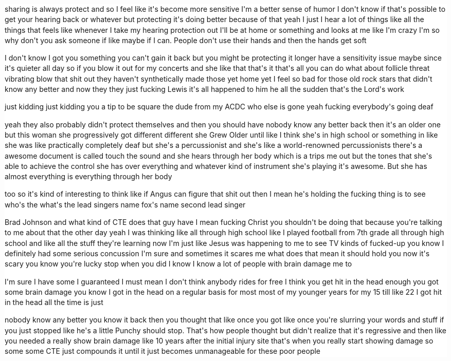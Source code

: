 <timemark seconds="2317" />

sharing is always protect and so I feel like it's become more sensitive I'm a better sense of humor I don't know if that's possible to get your hearing back or whatever but protecting it's doing better because of that yeah I just I hear a lot of things like all the things that feels like whenever I take my hearing protection out I'll be at home or something and looks at me like I'm crazy I'm so why don't you ask someone if like maybe if I can. People don't use their hands and then the hands get soft

<timemark seconds="2351" />

I don't know I got you something you can't gain it back but you might be protecting it longer have a sensitivity issue maybe since it's quieter all day so if you blow it out for my concerts and she like that that's it that's all you can do what about follicle threat vibrating blow that shit out they haven't synthetically made those yet home yet I feel so bad for those old rock stars that didn't know any better and now they they just fucking Lewis it's all happened to him he all the sudden that's the Lord's work

<timemark seconds="2392" />

just kidding just kidding you a tip to be square the dude from my ACDC who else is gone yeah fucking everybody's going deaf

<timemark seconds="2406" />

yeah they also probably didn't protect themselves and then you should have nobody know any better back then it's an older one but this woman she progressively got different different she Grew Older until like I think she's in high school or something in like she was like practically completely deaf but she's a percussionist and she's like a world-renowned percussionists there's a awesome document is called touch the sound and she hears through her body which is a trips me out but the tones that she's able to achieve the control she has over everything and whatever kind of instrument she's playing it's awesome. But she has almost everything is everything through her body

<timemark seconds="2456" />

too so it's kind of interesting to think like if Angus can figure that shit out then I mean he's holding the fucking thing is to see who's the what's the lead singers name fox's name second lead singer

<timemark seconds="2474" />

Brad Johnson and what kind of CTE does that guy have I mean fucking Christ you shouldn't be doing that because you're talking to me about that the other day yeah I was thinking like all through high school like I played football from 7th grade all through high school and like all the stuff they're learning now I'm just like Jesus was happening to me to see TV kinds of fucked-up you know I definitely had some serious concussion I'm sure and sometimes it scares me what does that mean it should hold you now it's scary you know you're lucky stop when you did I know I know a lot of people with brain damage me to

<timemark seconds="2534" />

I'm sure I have some I guaranteed I must mean I don't think anybody rides for free I think you get hit in the head enough you got some brain damage you know I got in the head on a regular basis for most most of my younger years for my 15 till like 22 I got hit in the head all the time is just

<timemark seconds="2558" />

nobody know any better you know it back then you thought that like once you got like once you're slurring your words and stuff if you just stopped like he's a little Punchy should stop. That's how people thought but didn't realize that it's regressive and then like you needed a really show brain damage like 10 years after the initial injury site that's when you really start showing damage so some some CTE just compounds it until it just becomes unmanageable for these poor people
